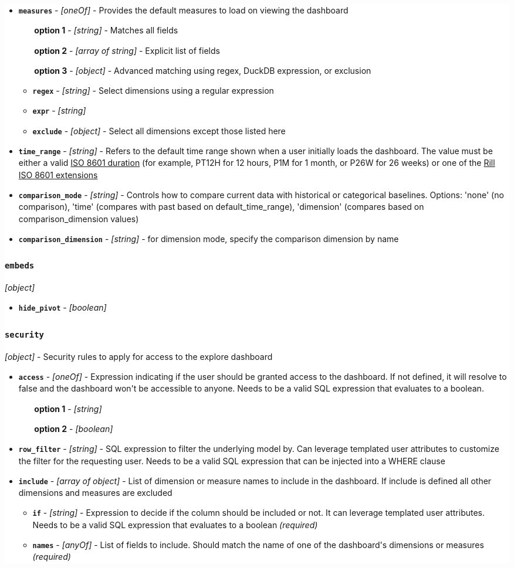   - **`measures`** - _[oneOf]_ - Provides the default measures to load on viewing the dashboard 

    **&nbsp;&nbsp;&nbsp;&nbsp;&nbsp;&nbsp;&nbsp;&nbsp;option 1** - _[string]_ - Matches all fields

    **&nbsp;&nbsp;&nbsp;&nbsp;&nbsp;&nbsp;&nbsp;&nbsp;option 2** - _[array of string]_ - Explicit list of fields

    **&nbsp;&nbsp;&nbsp;&nbsp;&nbsp;&nbsp;&nbsp;&nbsp;option 3** - _[object]_ - Advanced matching using regex, DuckDB expression, or exclusion

    - **`regex`** - _[string]_ - Select dimensions using a regular expression 

    - **`expr`** - _[string]_  

    - **`exclude`** - _[object]_ - Select all dimensions except those listed here 

  - **`time_range`** - _[string]_ - Refers to the default time range shown when a user initially loads the dashboard. The value must be either a valid [ISO 8601 duration](https://en.wikipedia.org/wiki/ISO_8601#Durations) (for example, PT12H for 12 hours, P1M for 1 month, or P26W for 26 weeks) or one of the [Rill ISO 8601 extensions](https://docs.rilldata.com/reference/rill-iso-extensions#extensions) 

  - **`comparison_mode`** - _[string]_ - Controls how to compare current data with historical or categorical baselines. Options: 'none' (no comparison), 'time' (compares with past based on default_time_range), 'dimension' (compares based on comparison_dimension values) 

  - **`comparison_dimension`** - _[string]_ - for dimension mode, specify the comparison dimension by name 

### `embeds`

_[object]_  

  - **`hide_pivot`** - _[boolean]_  

### `security`

_[object]_ - Security rules to apply for access to the explore dashboard 

  - **`access`** - _[oneOf]_ - Expression indicating if the user should be granted access to the dashboard. If not defined, it will resolve to false and the dashboard won't be accessible to anyone. Needs to be a valid SQL expression that evaluates to a boolean. 

    **&nbsp;&nbsp;&nbsp;&nbsp;&nbsp;&nbsp;&nbsp;&nbsp;option 1** - _[string]_ 

    **&nbsp;&nbsp;&nbsp;&nbsp;&nbsp;&nbsp;&nbsp;&nbsp;option 2** - _[boolean]_ 

  - **`row_filter`** - _[string]_ - SQL expression to filter the underlying model by. Can leverage templated user attributes to customize the filter for the requesting user. Needs to be a valid SQL expression that can be injected into a WHERE clause 

  - **`include`** - _[array of object]_ - List of dimension or measure names to include in the dashboard. If include is defined all other dimensions and measures are excluded 

    - **`if`** - _[string]_ - Expression to decide if the column should be included or not. It can leverage templated user attributes. Needs to be a valid SQL expression that evaluates to a boolean  _(required)_

    - **`names`** - _[anyOf]_ - List of fields to include. Should match the name of one of the dashboard's dimensions or measures  _(required)_
